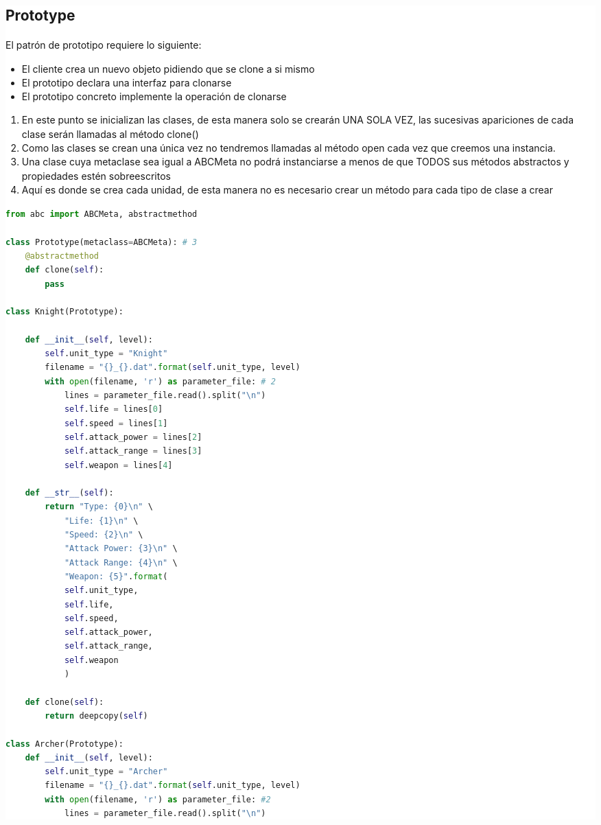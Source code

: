 ## Prototype

El patrón de prototipo requiere lo siguiente:

-   El cliente crea un nuevo objeto pidiendo que se clone a si mismo
-   El prototipo declara una interfaz para clonarse
-   El prototipo concreto implemente la operación de clonarse

1.  En este punto se inicializan las clases, de esta manera solo se
    crearán UNA SOLA VEZ, las sucesivas apariciones de cada clase serán
    llamadas al método clone()
2.  Como las clases se crean una única vez no tendremos llamadas al
    método open cada vez que creemos una instancia.
3.  Una clase cuya metaclase sea igual a ABCMeta no podrá instanciarse a
    menos de que TODOS sus métodos abstractos y propiedades estén
    sobreescritos
4.  Aquí es donde se crea cada unidad, de esta manera no es necesario
    crear un método para cada tipo de clase a crear

``` python
from abc import ABCMeta, abstractmethod

class Prototype(metaclass=ABCMeta): # 3
    @abstractmethod
    def clone(self):
        pass

class Knight(Prototype):

    def __init__(self, level):
        self.unit_type = "Knight"
        filename = "{}_{}.dat".format(self.unit_type, level)
        with open(filename, 'r') as parameter_file: # 2
            lines = parameter_file.read().split("\n")
            self.life = lines[0]
            self.speed = lines[1]
            self.attack_power = lines[2]
            self.attack_range = lines[3]
            self.weapon = lines[4]

    def __str__(self):
        return "Type: {0}\n" \
            "Life: {1}\n" \
            "Speed: {2}\n" \
            "Attack Power: {3}\n" \
            "Attack Range: {4}\n" \
            "Weapon: {5}".format(
            self.unit_type,
            self.life,
            self.speed,
            self.attack_power,
            self.attack_range,
            self.weapon
            )

    def clone(self):
        return deepcopy(self)

class Archer(Prototype):
    def __init__(self, level):
        self.unit_type = "Archer"
        filename = "{}_{}.dat".format(self.unit_type, level)
        with open(filename, 'r') as parameter_file: #2
            lines = parameter_file.read().split("\n")
```